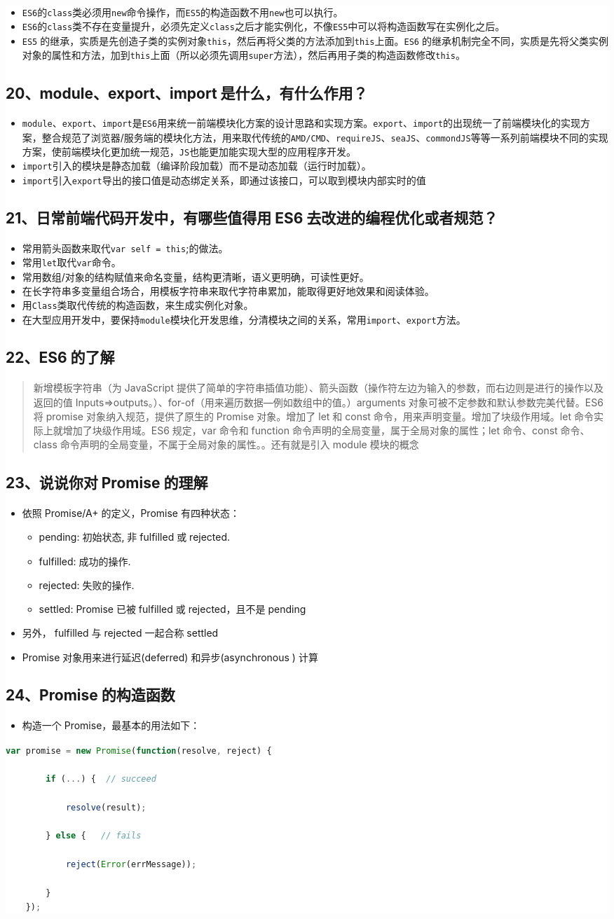 - `ES6`的`class`类必须用`new`命令操作，而`ES5`的构造函数不用`new`也可以执行。
- `ES6`的`class`类不存在变量提升，必须先定义`class`之后才能实例化，不像`ES5`中可以将构造函数写在实例化之后。
- `ES5` 的继承，实质是先创造子类的实例对象`this`，然后再将父类的方法添加到`this`上面。`ES6` 的继承机制完全不同，实质是先将父类实例对象的属性和方法，加到`this`上面（所以必须先调用`super`方法），然后再用子类的构造函数修改`this`。

## 20、module、export、import 是什么，有什么作用？

- `module`、`export`、`import`是`ES6`用来统一前端模块化方案的设计思路和实现方案。`export`、`import`的出现统一了前端模块化的实现方案，整合规范了浏览器/服务端的模块化方法，用来取代传统的`AMD/CMD`、`requireJS`、`seaJS`、`commondJS`等等一系列前端模块不同的实现方案，使前端模块化更加统一规范，`JS`也能更加能实现大型的应用程序开发。
- `import`引入的模块是静态加载（编译阶段加载）而不是动态加载（运行时加载）。
- `import`引入`export`导出的接口值是动态绑定关系，即通过该接口，可以取到模块内部实时的值

## 21、日常前端代码开发中，有哪些值得用 ES6 去改进的编程优化或者规范？

- 常用箭头函数来取代`var self = this`;的做法。
- 常用`let`取代`var`命令。
- 常用数组/对象的结构赋值来命名变量，结构更清晰，语义更明确，可读性更好。
- 在长字符串多变量组合场合，用模板字符串来取代字符串累加，能取得更好地效果和阅读体验。
- 用`Class`类取代传统的构造函数，来生成实例化对象。
- 在大型应用开发中，要保持`module`模块化开发思维，分清模块之间的关系，常用`import`、`export`方法。

## 22、ES6 的了解

> 新增模板字符串（为 JavaScript 提供了简单的字符串插值功能）、箭头函数（操作符左边为输入的参数，而右边则是进行的操作以及返回的值 Inputs=>outputs。）、for-of（用来遍历数据—例如数组中的值。）arguments 对象可被不定参数和默认参数完美代替。ES6 将 promise 对象纳入规范，提供了原生的 Promise 对象。增加了 let 和 const 命令，用来声明变量。增加了块级作用域。let 命令实际上就增加了块级作用域。ES6 规定，var 命令和 function 命令声明的全局变量，属于全局对象的属性；let 命令、const 命令、class 命令声明的全局变量，不属于全局对象的属性。。还有就是引入 module 模块的概念

## 23、说说你对 Promise 的理解

- 依照 Promise/A+ 的定义，Promise 有四种状态：

  - pending: 初始状态, 非 fulfilled 或 rejected.

  - fulfilled: 成功的操作.

  - rejected: 失败的操作.

  - settled: Promise 已被 fulfilled 或 rejected，且不是 pending

- 另外， fulfilled 与 rejected 一起合称 settled
- Promise 对象用来进行延迟(deferred) 和异步(asynchronous ) 计算

## 24、Promise 的构造函数

- 构造一个 Promise，最基本的用法如下：

```js
var promise = new Promise(function(resolve, reject) {

        if (...) {  // succeed

            resolve(result);

        } else {   // fails

            reject(Error(errMessage));

        }
    });
```
